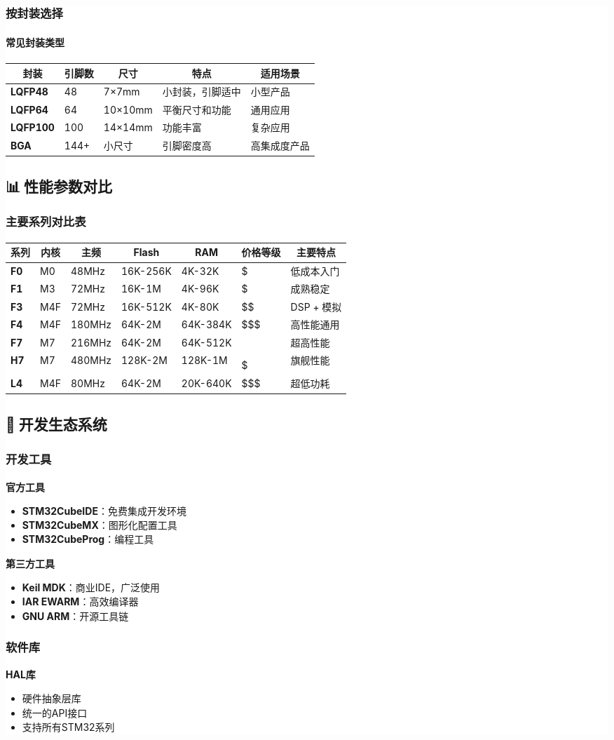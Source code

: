 ### 按封装选择

#### 常见封装类型

| 封装 | 引脚数 | 尺寸 | 特点 | 适用场景 |
|------|--------|------|------|----------|
| **LQFP48** | 48 | 7×7mm | 小封装，引脚适中 | 小型产品 |
| **LQFP64** | 64 | 10×10mm | 平衡尺寸和功能 | 通用应用 |
| **LQFP100** | 100 | 14×14mm | 功能丰富 | 复杂应用 |
| **BGA** | 144+ | 小尺寸 | 引脚密度高 | 高集成度产品 |

## 📊 性能参数对比

### 主要系列对比表

| 系列 | 内核 | 主频 | Flash | RAM | 价格等级 | 主要特点 |
|------|------|------|-------|-----|----------|----------|
| **F0** | M0 | 48MHz | 16K-256K | 4K-32K | $ | 低成本入门 |
| **F1** | M3 | 72MHz | 16K-1M | 4K-96K | $ | 成熟稳定 |
| **F3** | M4F | 72MHz | 16K-512K | 4K-80K | $$ | DSP + 模拟 |
| **F4** | M4F | 180MHz | 64K-2M | 64K-384K | $$$ | 高性能通用 |
| **F7** | M7 | 216MHz | 64K-2M | 64K-512K | $$$$ | 超高性能 |
| **H7** | M7 | 480MHz | 128K-2M | 128K-1M | $$$$$ | 旗舰性能 |
| **L4** | M4F | 80MHz | 64K-2M | 20K-640K | $$$ | 超低功耗 |

## 🔧 开发生态系统

### 开发工具

**官方工具**
- **STM32CubeIDE**：免费集成开发环境
- **STM32CubeMX**：图形化配置工具
- **STM32CubeProg**：编程工具

**第三方工具**
- **Keil MDK**：商业IDE，广泛使用
- **IAR EWARM**：高效编译器
- **GNU ARM**：开源工具链

### 软件库

**HAL库**
- 硬件抽象层库
- 统一的API接口
- 支持所有STM32系列
